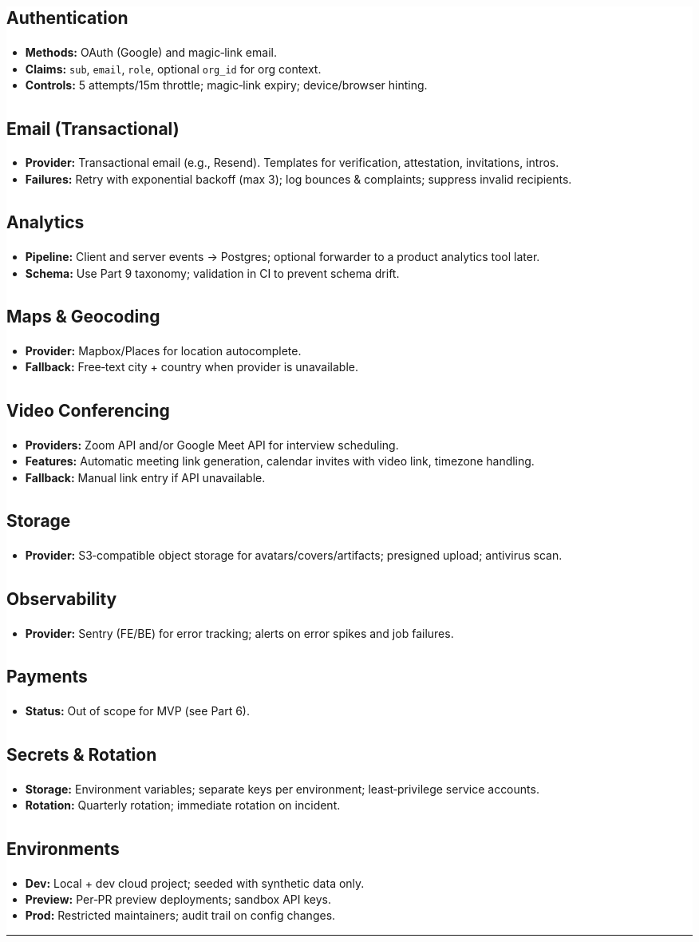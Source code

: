 ## Authentication
- **Methods:** OAuth (Google) and magic‑link email.
- **Claims:** `sub`, `email`, `role`, optional `org_id` for org context.
- **Controls:** 5 attempts/15m throttle; magic‑link expiry; device/browser hinting.

## Email (Transactional)
- **Provider:** Transactional email (e.g., Resend). Templates for verification, attestation, invitations, intros.
- **Failures:** Retry with exponential backoff (max 3); log bounces & complaints; suppress invalid recipients.

## Analytics
- **Pipeline:** Client and server events → Postgres; optional forwarder to a product analytics tool later.
- **Schema:** Use Part 9 taxonomy; validation in CI to prevent schema drift.

## Maps & Geocoding
- **Provider:** Mapbox/Places for location autocomplete.
- **Fallback:** Free‑text city + country when provider is unavailable.

## Video Conferencing
- **Providers:** Zoom API and/or Google Meet API for interview scheduling.
- **Features:** Automatic meeting link generation, calendar invites with video link, timezone handling.
- **Fallback:** Manual link entry if API unavailable.

## Storage
- **Provider:** S3‑compatible object storage for avatars/covers/artifacts; presigned upload; antivirus scan.

## Observability
- **Provider:** Sentry (FE/BE) for error tracking; alerts on error spikes and job failures.

## Payments
- **Status:** Out of scope for MVP (see Part 6).

## Secrets & Rotation
- **Storage:** Environment variables; separate keys per environment; least‑privilege service accounts.
- **Rotation:** Quarterly rotation; immediate rotation on incident.

## Environments
- **Dev:** Local + dev cloud project; seeded with synthetic data only.
- **Preview:** Per‑PR preview deployments; sandbox API keys.
- **Prod:** Restricted maintainers; audit trail on config changes.

---